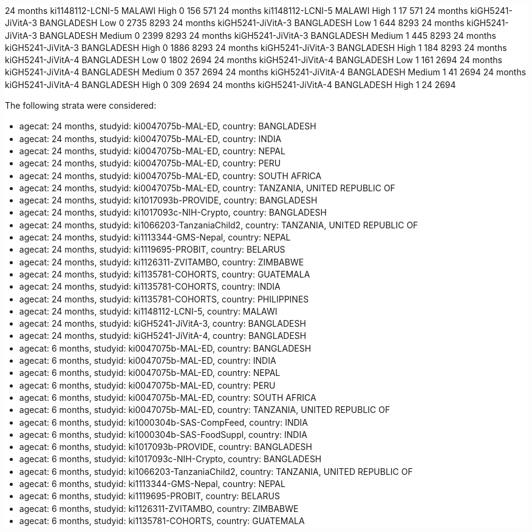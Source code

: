 24 months   ki1148112-LCNI-5           MALAWI                         High               0      156     571
24 months   ki1148112-LCNI-5           MALAWI                         High               1       17     571
24 months   kiGH5241-JiVitA-3          BANGLADESH                     Low                0     2735    8293
24 months   kiGH5241-JiVitA-3          BANGLADESH                     Low                1      644    8293
24 months   kiGH5241-JiVitA-3          BANGLADESH                     Medium             0     2399    8293
24 months   kiGH5241-JiVitA-3          BANGLADESH                     Medium             1      445    8293
24 months   kiGH5241-JiVitA-3          BANGLADESH                     High               0     1886    8293
24 months   kiGH5241-JiVitA-3          BANGLADESH                     High               1      184    8293
24 months   kiGH5241-JiVitA-4          BANGLADESH                     Low                0     1802    2694
24 months   kiGH5241-JiVitA-4          BANGLADESH                     Low                1      161    2694
24 months   kiGH5241-JiVitA-4          BANGLADESH                     Medium             0      357    2694
24 months   kiGH5241-JiVitA-4          BANGLADESH                     Medium             1       41    2694
24 months   kiGH5241-JiVitA-4          BANGLADESH                     High               0      309    2694
24 months   kiGH5241-JiVitA-4          BANGLADESH                     High               1       24    2694


The following strata were considered:

* agecat: 24 months, studyid: ki0047075b-MAL-ED, country: BANGLADESH
* agecat: 24 months, studyid: ki0047075b-MAL-ED, country: INDIA
* agecat: 24 months, studyid: ki0047075b-MAL-ED, country: NEPAL
* agecat: 24 months, studyid: ki0047075b-MAL-ED, country: PERU
* agecat: 24 months, studyid: ki0047075b-MAL-ED, country: SOUTH AFRICA
* agecat: 24 months, studyid: ki0047075b-MAL-ED, country: TANZANIA, UNITED REPUBLIC OF
* agecat: 24 months, studyid: ki1017093b-PROVIDE, country: BANGLADESH
* agecat: 24 months, studyid: ki1017093c-NIH-Crypto, country: BANGLADESH
* agecat: 24 months, studyid: ki1066203-TanzaniaChild2, country: TANZANIA, UNITED REPUBLIC OF
* agecat: 24 months, studyid: ki1113344-GMS-Nepal, country: NEPAL
* agecat: 24 months, studyid: ki1119695-PROBIT, country: BELARUS
* agecat: 24 months, studyid: ki1126311-ZVITAMBO, country: ZIMBABWE
* agecat: 24 months, studyid: ki1135781-COHORTS, country: GUATEMALA
* agecat: 24 months, studyid: ki1135781-COHORTS, country: INDIA
* agecat: 24 months, studyid: ki1135781-COHORTS, country: PHILIPPINES
* agecat: 24 months, studyid: ki1148112-LCNI-5, country: MALAWI
* agecat: 24 months, studyid: kiGH5241-JiVitA-3, country: BANGLADESH
* agecat: 24 months, studyid: kiGH5241-JiVitA-4, country: BANGLADESH
* agecat: 6 months, studyid: ki0047075b-MAL-ED, country: BANGLADESH
* agecat: 6 months, studyid: ki0047075b-MAL-ED, country: INDIA
* agecat: 6 months, studyid: ki0047075b-MAL-ED, country: NEPAL
* agecat: 6 months, studyid: ki0047075b-MAL-ED, country: PERU
* agecat: 6 months, studyid: ki0047075b-MAL-ED, country: SOUTH AFRICA
* agecat: 6 months, studyid: ki0047075b-MAL-ED, country: TANZANIA, UNITED REPUBLIC OF
* agecat: 6 months, studyid: ki1000304b-SAS-CompFeed, country: INDIA
* agecat: 6 months, studyid: ki1000304b-SAS-FoodSuppl, country: INDIA
* agecat: 6 months, studyid: ki1017093b-PROVIDE, country: BANGLADESH
* agecat: 6 months, studyid: ki1017093c-NIH-Crypto, country: BANGLADESH
* agecat: 6 months, studyid: ki1066203-TanzaniaChild2, country: TANZANIA, UNITED REPUBLIC OF
* agecat: 6 months, studyid: ki1113344-GMS-Nepal, country: NEPAL
* agecat: 6 months, studyid: ki1119695-PROBIT, country: BELARUS
* agecat: 6 months, studyid: ki1126311-ZVITAMBO, country: ZIMBABWE
* agecat: 6 months, studyid: ki1135781-COHORTS, country: GUATEMALA